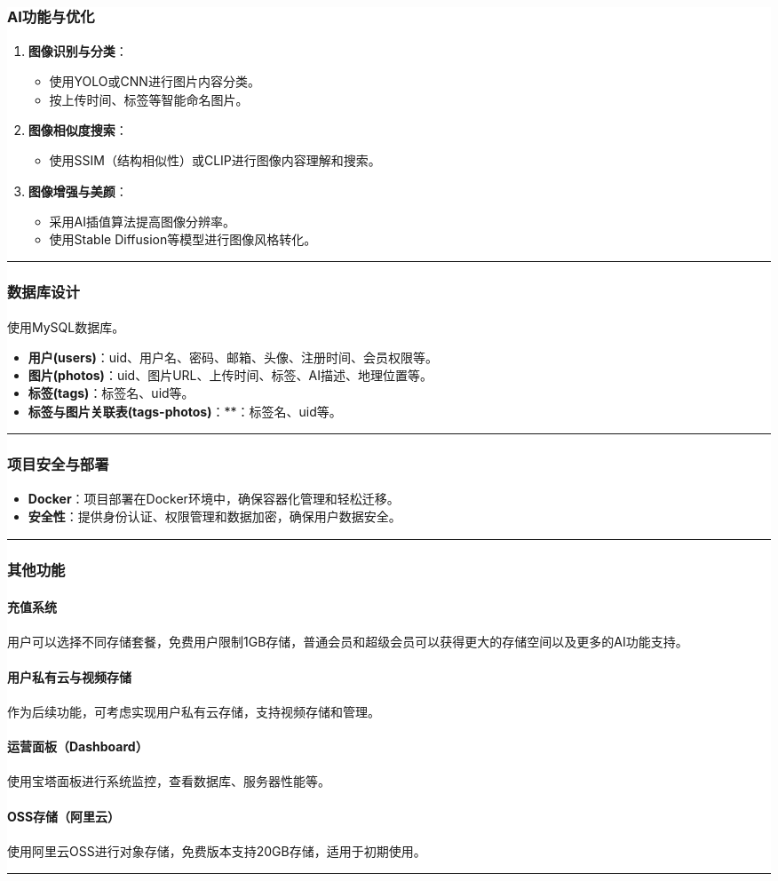 ### AI功能与优化

1. **图像识别与分类**：
   - 使用YOLO或CNN进行图片内容分类。
   - 按上传时间、标签等智能命名图片。

2. **图像相似度搜索**：
   - 使用SSIM（结构相似性）或CLIP进行图像内容理解和搜索。

3. **图像增强与美颜**：
   - 采用AI插值算法提高图像分辨率。
   - 使用Stable Diffusion等模型进行图像风格转化。

---

### 数据库设计

使用MySQL数据库。

- **用户(users)**：uid、用户名、密码、邮箱、头像、注册时间、会员权限等。
- **图片(photos)**：uid、图片URL、上传时间、标签、AI描述、地理位置等。
- **标签(tags)**：标签名、uid等。
- **标签与图片关联表(tags-photos)**：**：标签名、uid等。

---

### 项目安全与部署

- **Docker**：项目部署在Docker环境中，确保容器化管理和轻松迁移。
- **安全性**：提供身份认证、权限管理和数据加密，确保用户数据安全。

---

### 其他功能

#### 充值系统
用户可以选择不同存储套餐，免费用户限制1GB存储，普通会员和超级会员可以获得更大的存储空间以及更多的AI功能支持。

#### 用户私有云与视频存储
作为后续功能，可考虑实现用户私有云存储，支持视频存储和管理。

#### 运营面板（Dashboard）
使用宝塔面板进行系统监控，查看数据库、服务器性能等。

#### OSS存储（阿里云）
使用阿里云OSS进行对象存储，免费版本支持20GB存储，适用于初期使用。

---
